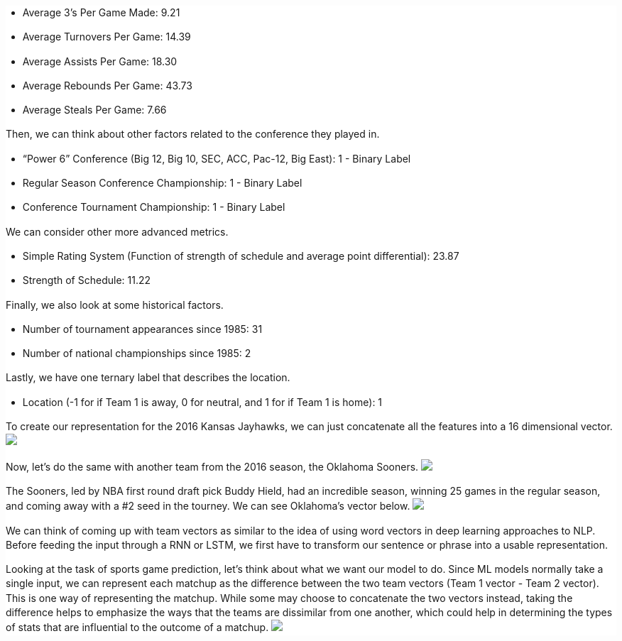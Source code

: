 - Average 3’s Per Game Made: 9.21

- Average Turnovers Per Game: 14.39

- Average Assists Per Game: 18.30

- Average Rebounds Per Game: 43.73

- Average Steals Per Game: 7.66


Then, we can think about other factors related to the conference they played in.

- “Power 6” Conference (Big 12, Big 10, SEC, ACC, Pac-12, Big East): 1 - Binary Label

- Regular Season Conference Championship: 1 - Binary Label

- Conference Tournament Championship: 1 - Binary Label


We can consider other more advanced metrics.

- Simple Rating System (Function of strength of schedule and average point differential): 23.87

- Strength of Schedule: 11.22


Finally, we also look at some historical factors.

- Number of tournament appearances since 1985: 31

- Number of national championships since 1985: 2


Lastly, we have one ternary label that describes the location.

- Location (-1 for if Team 1 is away, 0 for neutral, and 1 for if Team 1 is home): 1


To create our representation for the 2016 Kansas Jayhawks, we can just concatenate all the features into a 16 dimensional vector.
![](https://adeshpande3.github.io/assets/MM8.png)


Now, let’s do the same with another team from the 2016 season, the Oklahoma Sooners.
![](https://adeshpande3.github.io/assets/MM9.png)


The Sooners, led by NBA first round draft pick Buddy Hield, had an incredible season, winning 25 games in the regular season, and coming away with a #2 seed in the tourney. We can see Oklahoma’s vector below. 
![](https://adeshpande3.github.io/assets/MM10.png)


We can think of coming up with team vectors as similar to the idea of using word vectors in deep learning approaches to NLP. Before feeding the input through a RNN or LSTM, we first have to transform our sentence or phrase into a usable representation.

Looking at the task of sports game prediction, let’s think about what we want our model to do. Since ML models normally take a single input, we can represent each matchup as the difference between the two team vectors (Team 1 vector - Team 2 vector). This is one way of representing the matchup. While some may choose to concatenate the two vectors instead, taking the difference helps to emphasize the ways that the teams are dissimilar from one another, which could help in determining the types of stats that are influential to the outcome of a matchup.
![](https://adeshpande3.github.io/assets/MM11.png)
